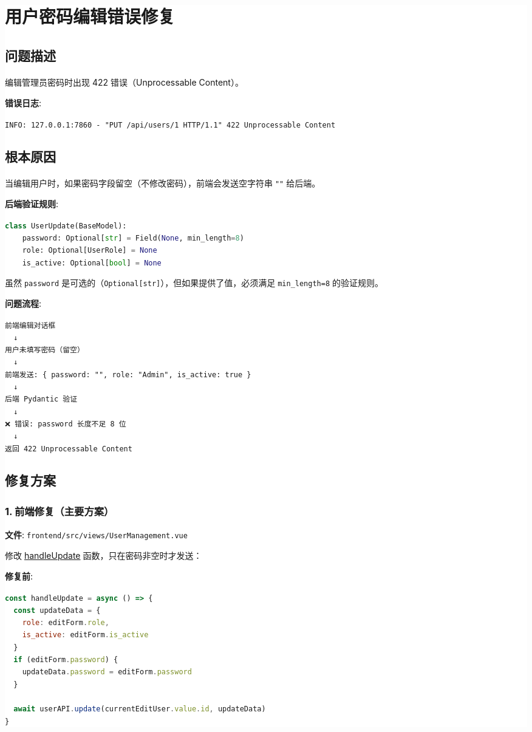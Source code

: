 # 用户密码编辑错误修复

## 问题描述

编辑管理员密码时出现 422 错误（Unprocessable Content）。

**错误日志**:
```
INFO: 127.0.0.1:7860 - "PUT /api/users/1 HTTP/1.1" 422 Unprocessable Content
```

## 根本原因

当编辑用户时，如果密码字段留空（不修改密码），前端会发送空字符串 `""` 给后端。

**后端验证规则**:
```python
class UserUpdate(BaseModel):
    password: Optional[str] = Field(None, min_length=8)
    role: Optional[UserRole] = None
    is_active: Optional[bool] = None
```

虽然 `password` 是可选的（`Optional[str]`），但如果提供了值，必须满足 `min_length=8` 的验证规则。

**问题流程**:
```
前端编辑对话框
  ↓
用户未填写密码（留空）
  ↓
前端发送: { password: "", role: "Admin", is_active: true }
  ↓
后端 Pydantic 验证
  ↓
❌ 错误: password 长度不足 8 位
  ↓
返回 422 Unprocessable Content
```

## 修复方案

### 1. 前端修复（主要方案）

**文件**: `frontend/src/views/UserManagement.vue`

修改 [handleUpdate](file://c:\AI\testserver\frontend\src\views\UserManagement.vue#L183-L203) 函数，只在密码非空时才发送：

**修复前**:
```javascript
const handleUpdate = async () => {
  const updateData = {
    role: editForm.role,
    is_active: editForm.is_active
  }
  if (editForm.password) {
    updateData.password = editForm.password
  }
  
  await userAPI.update(currentEditUser.value.id, updateData)
}
```
